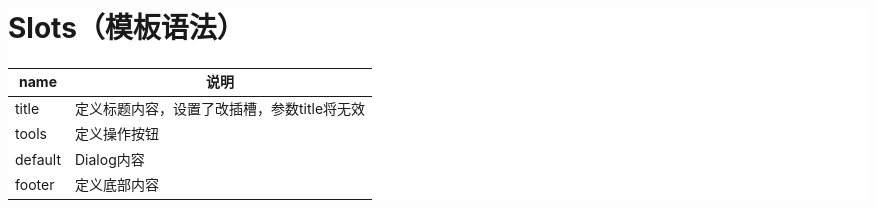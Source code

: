 # Slots（模板语法）
| name | 说明 |
| ---- | ---- |
| title | 定义标题内容，设置了改插槽，参数title将无效 |
| tools | 定义操作按钮 |
| default | Dialog内容 |
| footer | 定义底部内容 |
